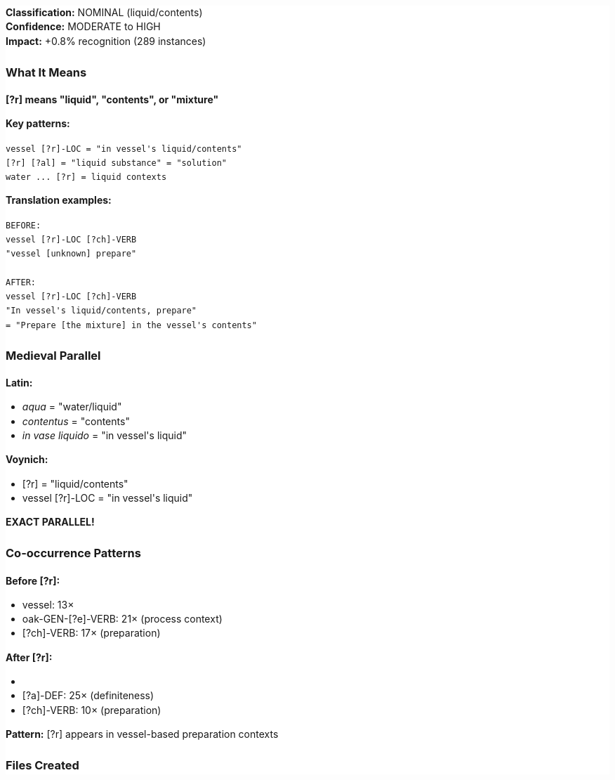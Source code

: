 **Classification:** NOMINAL (liquid/contents)  
**Confidence:** MODERATE to HIGH  
**Impact:** +0.8% recognition (289 instances)

### What It Means

**[?r] means "liquid", "contents", or "mixture"**

**Key patterns:**
```
vessel [?r]-LOC = "in vessel's liquid/contents"
[?r] [?al] = "liquid substance" = "solution"
water ... [?r] = liquid contexts
```

**Translation examples:**
```
BEFORE:
vessel [?r]-LOC [?ch]-VERB
"vessel [unknown] prepare"

AFTER:
vessel [?r]-LOC [?ch]-VERB
"In vessel's liquid/contents, prepare"
= "Prepare [the mixture] in the vessel's contents"
```

### Medieval Parallel

**Latin:**
- *aqua* = "water/liquid"
- *contentus* = "contents"
- *in vase liquido* = "in vessel's liquid"

**Voynich:**
- [?r] = "liquid/contents"
- vessel [?r]-LOC = "in vessel's liquid"

**EXACT PARALLEL!**

### Co-occurrence Patterns

**Before [?r]:**
- vessel: 13×
- oak-GEN-[?e]-VERB: 21× (process context)
- [?ch]-VERB: 17× (preparation)

**After [?r]:**
- [?al]: 14× (substance)
- [?a]-DEF: 25× (definiteness)
- [?ch]-VERB: 10× (preparation)

**Pattern:** [?r] appears in vessel-based preparation contexts

### Files Created
